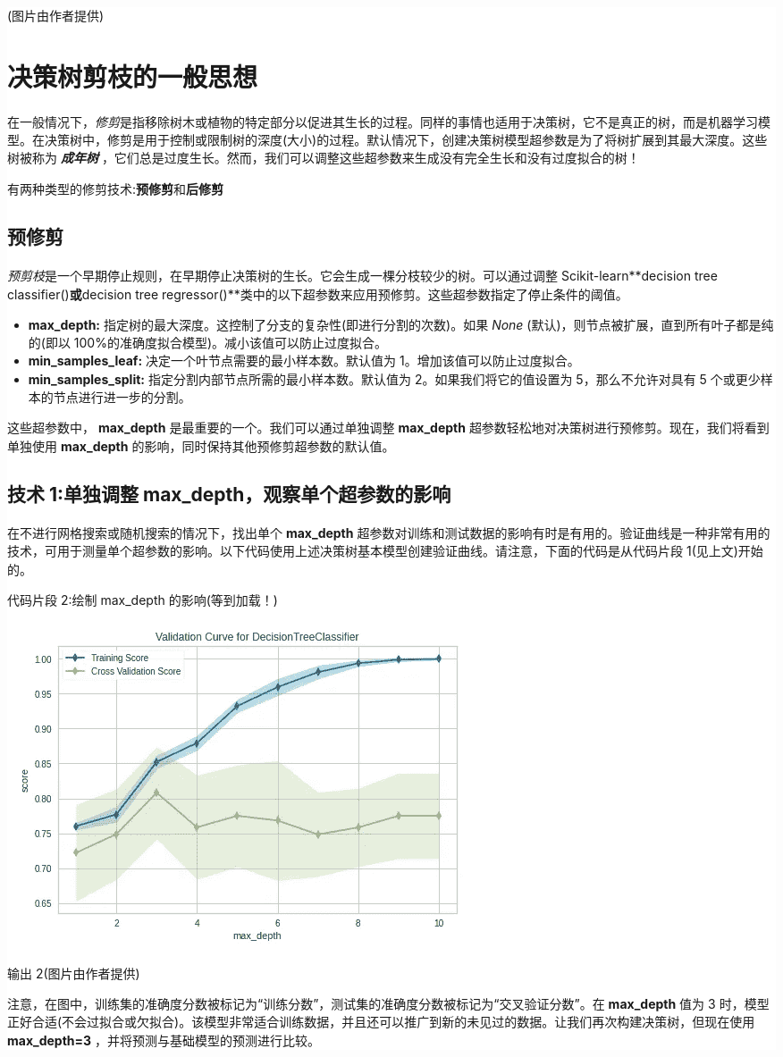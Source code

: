 (图片由作者提供)

# 决策树剪枝的一般思想

在一般情况下，*修剪*是指移除树木或植物的特定部分以促进其生长的过程。同样的事情也适用于决策树，它不是真正的树，而是机器学习模型。在决策树中，修剪是用于控制或限制树的深度(大小)的过程。默认情况下，创建决策树模型超参数是为了将树扩展到其最大深度。这些树被称为 ***成年树*** ，它们总是过度生长。然而，我们可以调整这些超参数来生成没有完全生长和没有过度拟合的树！

有两种类型的修剪技术:**预修剪**和**后修剪**

## 预修剪

*预剪枝*是一个早期停止规则，在早期停止决策树的生长。它会生成一棵分枝较少的树。可以通过调整 Scikit-learn**decision tree classifier()**或**decision tree regressor()**类中的以下超参数来应用预修剪。这些超参数指定了停止条件的阈值。

*   **max_depth:** 指定树的最大深度。这控制了分支的复杂性(即进行分割的次数)。如果 *None* (默认)，则节点被扩展，直到所有叶子都是纯的(即以 100%的准确度拟合模型)。减小该值可以防止过度拟合。
*   **min_samples_leaf:** 决定一个叶节点需要的最小样本数。默认值为 1。增加该值可以防止过度拟合。
*   **min_samples_split:** 指定分割内部节点所需的最小样本数。默认值为 2。如果我们将它的值设置为 5，那么不允许对具有 5 个或更少样本的节点进行进一步的分割。

这些超参数中， **max_depth** 是最重要的一个。我们可以通过单独调整 **max_depth** 超参数轻松地对决策树进行预修剪。现在，我们将看到单独使用 **max_depth** 的影响，同时保持其他预修剪超参数的默认值。

## **技术 1:单独调整 max_depth，观察单个超参数的影响**

在不进行网格搜索或随机搜索的情况下，找出单个 **max_depth** 超参数对训练和测试数据的影响有时是有用的。验证曲线是一种非常有用的技术，可用于测量单个超参数的影响。以下代码使用上述决策树基本模型创建验证曲线。请注意，下面的代码是从代码片段 1(见上文)开始的。

代码片段 2:绘制 max_depth 的影响(等到加载！)

![](img/5b49bb6d4e65ba47d518a829d87ef177.png)

输出 2(图片由作者提供)

注意，在图中，训练集的准确度分数被标记为“训练分数”，测试集的准确度分数被标记为“交叉验证分数”。在 **max_depth** 值为 3 时，模型正好合适(不会过拟合或欠拟合)。该模型非常适合训练数据，并且还可以推广到新的未见过的数据。让我们再次构建决策树，但现在使用 **max_depth=3** ，并将预测与基础模型的预测进行比较。
